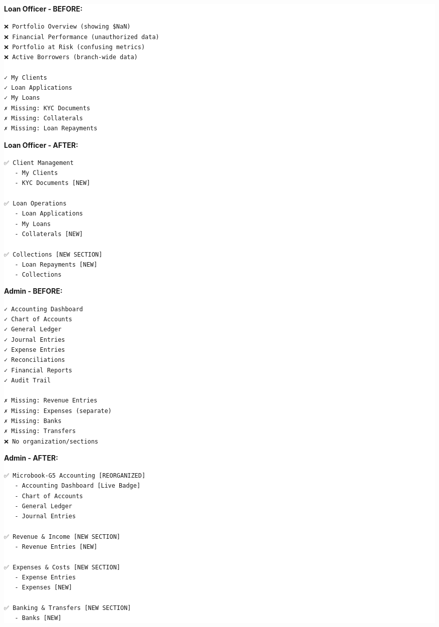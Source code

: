 **Loan Officer - BEFORE:**
```
❌ Portfolio Overview (showing $NaN)
❌ Financial Performance (unauthorized data)
❌ Portfolio at Risk (confusing metrics)
❌ Active Borrowers (branch-wide data)
  
✓ My Clients
✓ Loan Applications
✓ My Loans
✗ Missing: KYC Documents
✗ Missing: Collaterals
✗ Missing: Loan Repayments
```

**Loan Officer - AFTER:**
```
✅ Client Management
   - My Clients
   - KYC Documents [NEW]

✅ Loan Operations
   - Loan Applications
   - My Loans
   - Collaterals [NEW]

✅ Collections [NEW SECTION]
   - Loan Repayments [NEW]
   - Collections
```

**Admin - BEFORE:**
```
✓ Accounting Dashboard
✓ Chart of Accounts
✓ General Ledger
✓ Journal Entries
✓ Expense Entries
✓ Reconciliations
✓ Financial Reports
✓ Audit Trail

✗ Missing: Revenue Entries
✗ Missing: Expenses (separate)
✗ Missing: Banks
✗ Missing: Transfers
❌ No organization/sections
```

**Admin - AFTER:**
```
✅ Microbook-G5 Accounting [REORGANIZED]
   - Accounting Dashboard [Live Badge]
   - Chart of Accounts
   - General Ledger
   - Journal Entries

✅ Revenue & Income [NEW SECTION]
   - Revenue Entries [NEW]

✅ Expenses & Costs [NEW SECTION]
   - Expense Entries
   - Expenses [NEW]

✅ Banking & Transfers [NEW SECTION]
   - Banks [NEW]
```